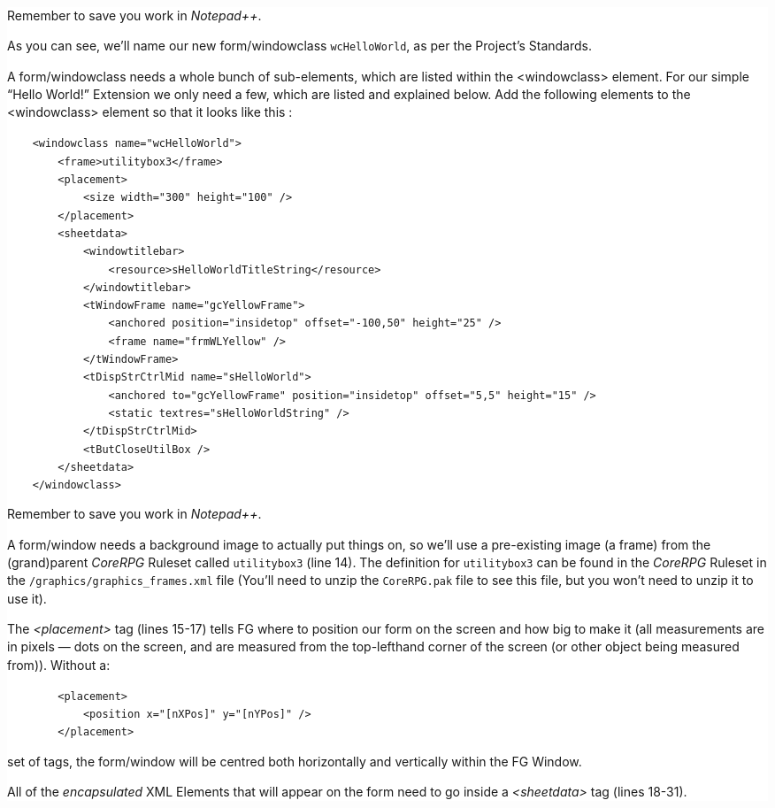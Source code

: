 Remember to save you work in *Notepad++*.

As you can see, we&rsquo;ll name our new form/windowclass `wcHelloWorld`, as per the Project&rsquo;s Standards.

A form/windowclass needs a whole bunch of sub-elements, which are listed within the \<windowclass> element. For our simple &ldquo;Hello World!&rdquo; Extension we only need a few, which are listed and explained below. Add the following elements to the \<windowclass> element so that it looks like this :

~~~
	<windowclass name="wcHelloWorld">
		<frame>utilitybox3</frame>
		<placement>
			<size width="300" height="100" />
		</placement>
		<sheetdata>
			<windowtitlebar>
				<resource>sHelloWorldTitleString</resource>
			</windowtitlebar>
			<tWindowFrame name="gcYellowFrame">
				<anchored position="insidetop" offset="-100,50" height="25" />
				<frame name="frmWLYellow" />
			</tWindowFrame>
			<tDispStrCtrlMid name="sHelloWorld">
				<anchored to="gcYellowFrame" position="insidetop" offset="5,5" height="15" />
				<static textres="sHelloWorldString" />
			</tDispStrCtrlMid>
			<tButCloseUtilBox />
		</sheetdata>
	</windowclass>
~~~

Remember to save you work in *Notepad++*.

A form/window needs a background image to actually put things on, so we&rsquo;ll use a pre-existing image (a frame) from the (grand)parent *CoreRPG* Ruleset called `utilitybox3` (line 14). The definition for `utilitybox3` can be found in the *CoreRPG* Ruleset in the `/graphics/graphics_frames.xml` file (You&rsquo;ll need to unzip the `CoreRPG.pak` file to see this file, but you won&rsquo;t need to unzip it to use it).

The *\<placement>* tag (lines 15-17) tells FG where to position our form on the screen and how big to make it (all measurements are in pixels &mdash; dots on the screen, and are measured from the top-lefthand corner of the screen (or other object being measured from)). Without a:

~~~
		<placement>
			<position x="[nXPos]" y="[nYPos]" />
		</placement>
~~~

set of tags, the form/window will be centred both horizontally and vertically within the FG Window.

All of the *encapsulated* XML Elements that will appear on the form need to go inside a *\<sheetdata>* tag (lines 18-31).
